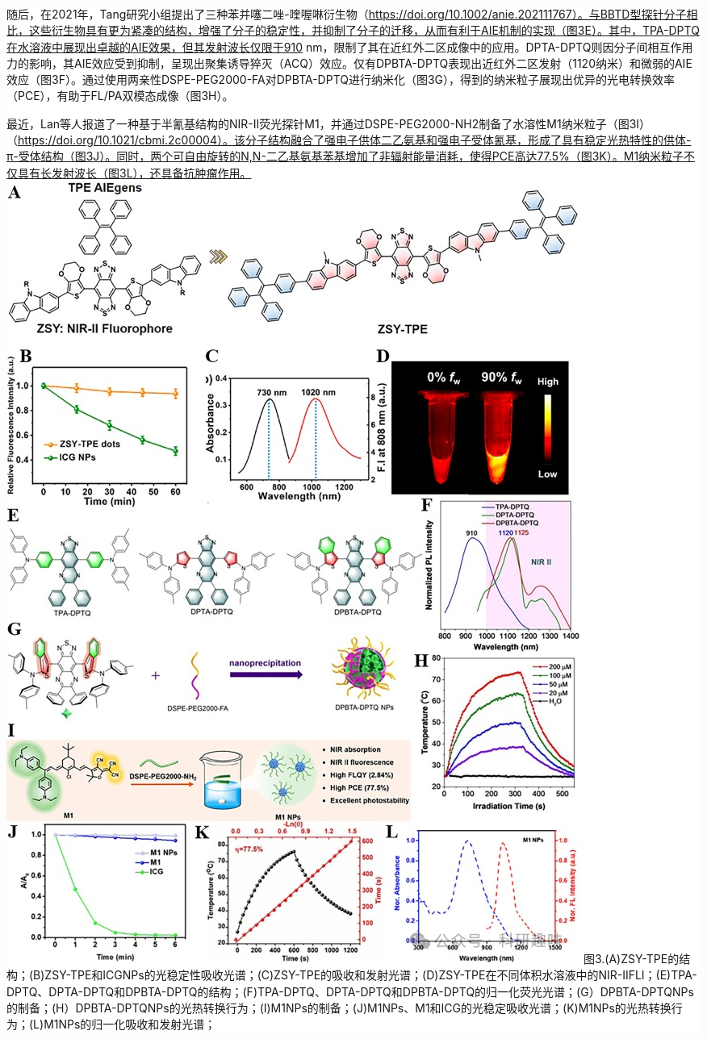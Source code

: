 随后，在2021年，Tang研究小组提出了三种苯并噻二唑-喹喔啉衍生物（https://doi.org/10.1002/anie.202111767）。与BBTD型探针分子相比，这些衍生物具有更为紧凑的结构，增强了分子的稳定性，并抑制了分子的迁移，从而有利于AIE机制的实现（图3E）。其中，TPA-DPTQ在水溶液中展现出卓越的AIE效果，但其发射波长仅限于910 nm，限制了其在近红外二区成像中的应用。DPTA-DPTQ则因分子间相互作用力的影响，其AIE效应受到抑制，呈现出聚集诱导猝灭（ACQ）效应。仅有DPBTA-DPTQ表现出近红外二区发射（1120纳米）和微弱的AIE效应（图3F）。通过使用两亲性DSPE-PEG2000-FA对DPBTA-DPTQ进行纳米化（图3G），得到的纳米粒子展现出优异的光电转换效率（PCE），有助于FL/PA双模态成像（图3H）。

最近，Lan等人报道了一种基于半氰基结构的NIR-II荧光探针M1，并通过DSPE-PEG2000-NH2制备了水溶性M1纳米粒子（图3I）（https://doi.org/10.1021/cbmi.2c00004）。该分子结构融合了强电子供体二乙氨基和强电子受体氰基，形成了具有稳定光热特性的供体-π-受体结构（图3J）。同时，两个可自由旋转的N,N-二乙基氨基苯基增加了非辐射能量消耗，使得PCE高达77.5%（图3K）。M1纳米粒子不仅具有长发射波长（图3L），还具备抗肿瘤作用。
![](../asset/2024-06-27_e55d844f5e1775826a5a256a722783ee_4.png)
图3.(A)ZSY-TPE的结构；(B)ZSY-TPE和ICGNPs的光稳定性吸收光谱；(C)ZSY-TPE的吸收和发射光谱；(D)ZSY-TPE在不同体积水溶液中的NIR-IIFLI；(E)TPA-DPTQ、DPTA-DPTQ和DPBTA-DPTQ的结构；(F)TPA-DPTQ、DPTA-DPTQ和DPBTA-DPTQ的归一化荧光光谱；(G）DPBTA-DPTQNPs的制备；(H）DPBTA-DPTQNPs的光热转换行为；(I)M1NPs的制备；(J)M1NPs、M1和ICG的光稳定吸收光谱；(K)M1NPs的光热转换行为；(L)M1NPs的归一化吸收和发射光谱；

